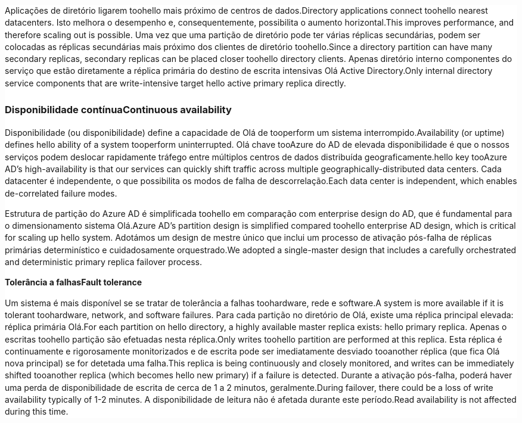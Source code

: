 <span data-ttu-id="0154c-137">Aplicações de diretório ligarem toohello mais próximo de centros de dados.</span><span class="sxs-lookup"><span data-stu-id="0154c-137">Directory applications connect toohello nearest datacenters.</span></span> <span data-ttu-id="0154c-138">Isto melhora o desempenho e, consequentemente, possibilita o aumento horizontal.</span><span class="sxs-lookup"><span data-stu-id="0154c-138">This improves performance, and therefore scaling out is possible.</span></span> <span data-ttu-id="0154c-139">Uma vez que uma partição de diretório pode ter várias réplicas secundárias, podem ser colocadas as réplicas secundárias mais próximo dos clientes de diretório toohello.</span><span class="sxs-lookup"><span data-stu-id="0154c-139">Since a directory partition can have many secondary replicas, secondary replicas can be placed closer toohello directory clients.</span></span> <span data-ttu-id="0154c-140">Apenas diretório interno componentes do serviço que estão diretamente a réplica primária do destino de escrita intensivas Olá Active Directory.</span><span class="sxs-lookup"><span data-stu-id="0154c-140">Only internal directory service components that are write-intensive target hello active primary replica directly.</span></span>

### <a name="continuous-availability"></a><span data-ttu-id="0154c-141">Disponibilidade contínua</span><span class="sxs-lookup"><span data-stu-id="0154c-141">Continuous availability</span></span>

<span data-ttu-id="0154c-142">Disponibilidade (ou disponibilidade) define a capacidade de Olá de tooperform um sistema interrompido.</span><span class="sxs-lookup"><span data-stu-id="0154c-142">Availability (or uptime) defines hello ability of a system tooperform uninterrupted.</span></span> <span data-ttu-id="0154c-143">Olá chave tooAzure do AD de elevada disponibilidade é que o nossos serviços podem deslocar rapidamente tráfego entre múltiplos centros de dados distribuída geograficamente.</span><span class="sxs-lookup"><span data-stu-id="0154c-143">hello key tooAzure AD’s high-availability is that our services can quickly shift traffic across multiple geographically-distributed data centers.</span></span> <span data-ttu-id="0154c-144">Cada datacenter é independente, o que possibilita os modos de falha de descorrelação.</span><span class="sxs-lookup"><span data-stu-id="0154c-144">Each data center is independent, which enables de-correlated failure modes.</span></span>

<span data-ttu-id="0154c-145">Estrutura de partição do Azure AD é simplificada toohello em comparação com enterprise design do AD, que é fundamental para o dimensionamento sistema Olá.</span><span class="sxs-lookup"><span data-stu-id="0154c-145">Azure AD’s partition design is simplified compared toohello enterprise AD design, which is critical for scaling up hello system.</span></span> <span data-ttu-id="0154c-146">Adotámos um design de mestre único que inclui um processo de ativação pós-falha de réplicas primárias determinístico e cuidadosamente orquestrado.</span><span class="sxs-lookup"><span data-stu-id="0154c-146">We adopted a single-master design that includes a carefully orchestrated and deterministic primary replica failover process.</span></span>

<span data-ttu-id="0154c-147">**Tolerância a falhas**</span><span class="sxs-lookup"><span data-stu-id="0154c-147">**Fault tolerance**</span></span>

<span data-ttu-id="0154c-148">Um sistema é mais disponível se se tratar de tolerância a falhas toohardware, rede e software.</span><span class="sxs-lookup"><span data-stu-id="0154c-148">A system is more available if it is tolerant toohardware, network, and software failures.</span></span> <span data-ttu-id="0154c-149">Para cada partição no diretório de Olá, existe uma réplica principal elevada: réplica primária Olá.</span><span class="sxs-lookup"><span data-stu-id="0154c-149">For each partition on hello directory, a highly available master replica exists: hello primary replica.</span></span> <span data-ttu-id="0154c-150">Apenas o escritas toohello partição são efetuadas nesta réplica.</span><span class="sxs-lookup"><span data-stu-id="0154c-150">Only writes toohello partition are performed at this replica.</span></span> <span data-ttu-id="0154c-151">Esta réplica é continuamente e rigorosamente monitorizados e de escrita pode ser imediatamente desviado tooanother réplica (que fica Olá nova principal) se for detetada uma falha.</span><span class="sxs-lookup"><span data-stu-id="0154c-151">This replica is being continuously and closely monitored, and writes can be immediately shifted tooanother replica (which becomes hello new primary) if a failure is detected.</span></span> <span data-ttu-id="0154c-152">Durante a ativação pós-falha, poderá haver uma perda de disponibilidade de escrita de cerca de 1 a 2 minutos, geralmente.</span><span class="sxs-lookup"><span data-stu-id="0154c-152">During failover, there could be a loss of write availability typically of 1-2 minutes.</span></span> <span data-ttu-id="0154c-153">A disponibilidade de leitura não é afetada durante este período.</span><span class="sxs-lookup"><span data-stu-id="0154c-153">Read availability is not affected during this time.</span></span>
